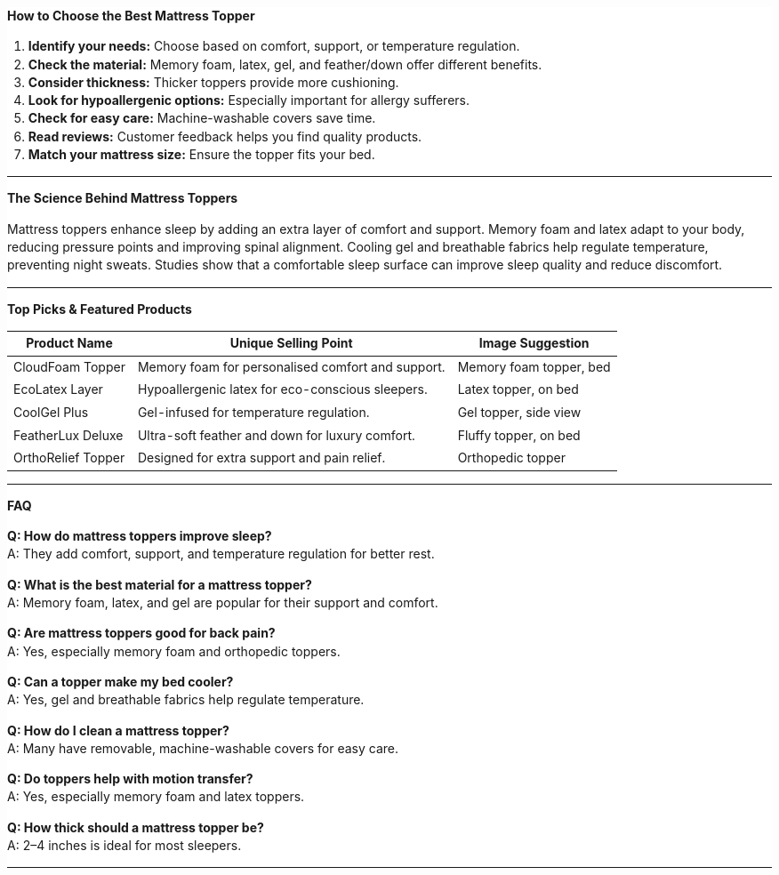 
**How to Choose the Best Mattress Topper**

1. **Identify your needs:** Choose based on comfort, support, or temperature regulation.
2. **Check the material:** Memory foam, latex, gel, and feather/down offer different benefits.
3. **Consider thickness:** Thicker toppers provide more cushioning.
4. **Look for hypoallergenic options:** Especially important for allergy sufferers.
5. **Check for easy care:** Machine-washable covers save time.
6. **Read reviews:** Customer feedback helps you find quality products.
7. **Match your mattress size:** Ensure the topper fits your bed.

---

**The Science Behind Mattress Toppers**

Mattress toppers enhance sleep by adding an extra layer of comfort and support. Memory foam and latex adapt to your body, reducing pressure points and improving spinal alignment. Cooling gel and breathable fabrics help regulate temperature, preventing night sweats. Studies show that a comfortable sleep surface can improve sleep quality and reduce discomfort.

---

**Top Picks & Featured Products**

| Product Name         | Unique Selling Point                                 | Image Suggestion         |
|----------------------|------------------------------------------------------|--------------------------|
| CloudFoam Topper     | Memory foam for personalised comfort and support.    | Memory foam topper, bed  |
| EcoLatex Layer       | Hypoallergenic latex for eco-conscious sleepers.     | Latex topper, on bed     |
| CoolGel Plus         | Gel-infused for temperature regulation.              | Gel topper, side view    |
| FeatherLux Deluxe    | Ultra-soft feather and down for luxury comfort.      | Fluffy topper, on bed    |
| OrthoRelief Topper   | Designed for extra support and pain relief.          | Orthopedic topper        |

---

**FAQ**

**Q: How do mattress toppers improve sleep?**  
A: They add comfort, support, and temperature regulation for better rest.

**Q: What is the best material for a mattress topper?**  
A: Memory foam, latex, and gel are popular for their support and comfort.

**Q: Are mattress toppers good for back pain?**  
A: Yes, especially memory foam and orthopedic toppers.

**Q: Can a topper make my bed cooler?**  
A: Yes, gel and breathable fabrics help regulate temperature.

**Q: How do I clean a mattress topper?**  
A: Many have removable, machine-washable covers for easy care.

**Q: Do toppers help with motion transfer?**  
A: Yes, especially memory foam and latex toppers.

**Q: How thick should a mattress topper be?**  
A: 2–4 inches is ideal for most sleepers.

---